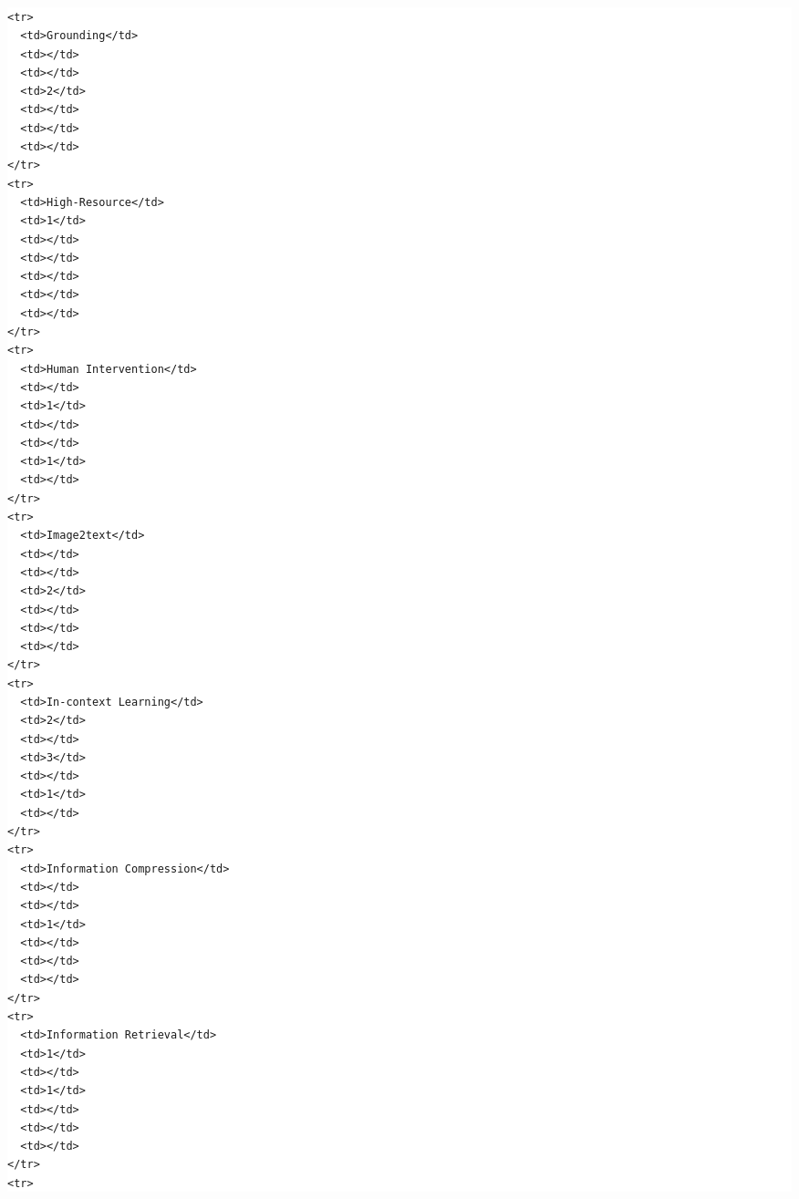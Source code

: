     <tr>
      <td>Grounding</td>
      <td></td>
      <td></td>
      <td>2</td>
      <td></td>
      <td></td>
      <td></td>
    </tr>
    <tr>
      <td>High-Resource</td>
      <td>1</td>
      <td></td>
      <td></td>
      <td></td>
      <td></td>
      <td></td>
    </tr>
    <tr>
      <td>Human Intervention</td>
      <td></td>
      <td>1</td>
      <td></td>
      <td></td>
      <td>1</td>
      <td></td>
    </tr>
    <tr>
      <td>Image2text</td>
      <td></td>
      <td></td>
      <td>2</td>
      <td></td>
      <td></td>
      <td></td>
    </tr>
    <tr>
      <td>In-context Learning</td>
      <td>2</td>
      <td></td>
      <td>3</td>
      <td></td>
      <td>1</td>
      <td></td>
    </tr>
    <tr>
      <td>Information Compression</td>
      <td></td>
      <td></td>
      <td>1</td>
      <td></td>
      <td></td>
      <td></td>
    </tr>
    <tr>
      <td>Information Retrieval</td>
      <td>1</td>
      <td></td>
      <td>1</td>
      <td></td>
      <td></td>
      <td></td>
    </tr>
    <tr>